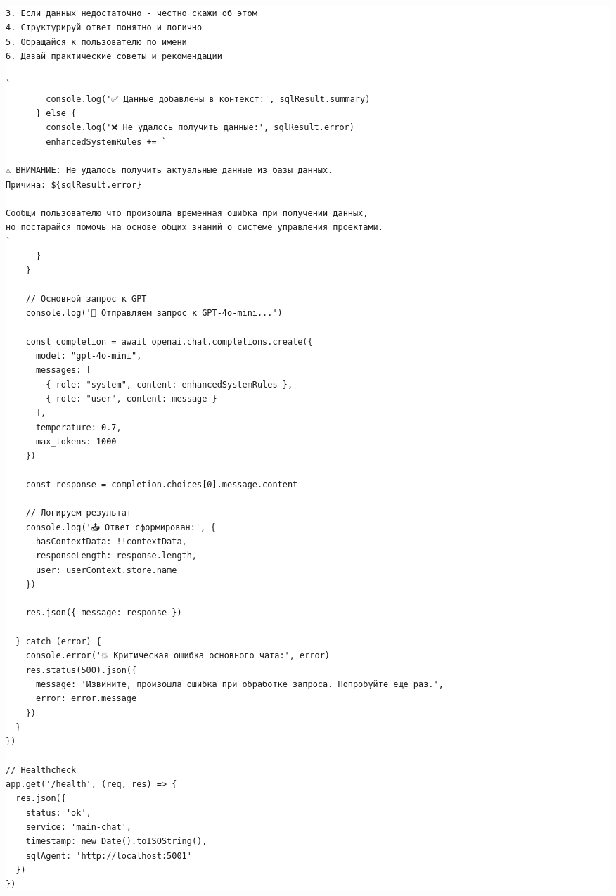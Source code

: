 ```
3. Если данных недостаточно - честно скажи об этом
4. Структурируй ответ понятно и логично
5. Обращайся к пользователю по имени
6. Давай практические советы и рекомендации

`
        console.log('✅ Данные добавлены в контекст:', sqlResult.summary)
      } else {
        console.log('❌ Не удалось получить данные:', sqlResult.error)
        enhancedSystemRules += `

⚠️ ВНИМАНИЕ: Не удалось получить актуальные данные из базы данных.
Причина: ${sqlResult.error}

Сообщи пользователю что произошла временная ошибка при получении данных,
но постарайся помочь на основе общих знаний о системе управления проектами.
`
      }
    }
    
    // Основной запрос к GPT
    console.log('🤖 Отправляем запрос к GPT-4o-mini...')
    
    const completion = await openai.chat.completions.create({
      model: "gpt-4o-mini",
      messages: [
        { role: "system", content: enhancedSystemRules },
        { role: "user", content: message }
      ],
      temperature: 0.7,
      max_tokens: 1000
    })
    
    const response = completion.choices[0].message.content
    
    // Логируем результат
    console.log('📤 Ответ сформирован:', {
      hasContextData: !!contextData,
      responseLength: response.length,
      user: userContext.store.name
    })
    
    res.json({ message: response })
    
  } catch (error) {
    console.error('💥 Критическая ошибка основного чата:', error)
    res.status(500).json({ 
      message: 'Извините, произошла ошибка при обработке запроса. Попробуйте еще раз.',
      error: error.message 
    })
  }
})

// Healthcheck
app.get('/health', (req, res) => {
  res.json({ 
    status: 'ok',
    service: 'main-chat',
    timestamp: new Date().toISOString(),
    sqlAgent: 'http://localhost:5001'
  })
})

```